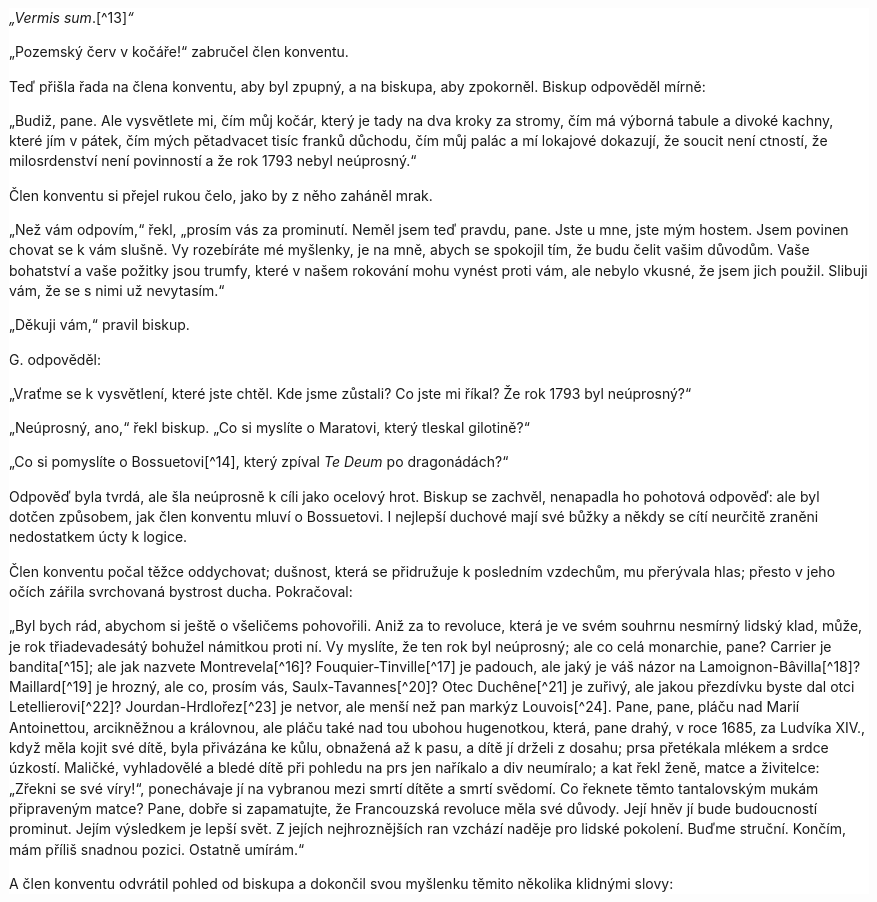 _„Vermis sum_.[^13]_“_

„Pozemský červ v kočáře!“ zabručel člen konventu.

Teď přišla řada na člena konventu, aby byl zpupný, a na biskupa, aby zpokorněl. Biskup odpověděl mírně:

„Budiž, pane. Ale vysvětlete mi, čím můj kočár, který je tady na dva kroky za stromy, čím má výborná tabule a divoké kachny, které jím v pátek, čím mých pětadvacet tisíc franků důchodu, čím můj palác a mí lokajové dokazují, že soucit není ctností, že milosrdenství není povinností a že rok 1793 nebyl neúprosný.“

Člen konventu si přejel rukou čelo, jako by z něho zaháněl mrak.

„Než vám odpovím,“ řekl, „prosím vás za prominutí. Neměl jsem teď pravdu, pane. Jste u mne, jste mým hostem. Jsem povinen chovat se k vám slušně. Vy rozebíráte mé myšlenky, je na mně, abych se spokojil tím, že budu čelit vašim důvodům. Vaše bohatství a vaše požitky jsou trumfy, které v našem rokování mohu vynést proti vám, ale nebylo vkusné, že jsem jich použil. Slibuji vám, že se s nimi už nevytasím.“

„Děkuji vám,“ pravil biskup.

G. odpověděl:

„Vraťme se k vysvětlení, které jste chtěl. Kde jsme zůstali? Co jste mi říkal? Že rok 1793 byl neúprosný?“

„Neúprosný, ano,“ řekl biskup. „Co si myslíte o Maratovi, který tleskal gilotině?“

„Co si pomyslíte o Bossuetovi[^14], který zpíval _Te Deum_ po dragonádách?“

Odpověď byla tvrdá, ale šla neúprosně k cíli jako ocelový hrot. Biskup se zachvěl, nenapadla ho pohotová odpověď: ale byl dotčen způsobem, jak člen konventu mluví o Bossuetovi. I nejlepší duchové mají své bůžky a někdy se cítí neurčitě zraněni nedostatkem úcty k logice.

Člen konventu počal těžce oddychovat; dušnost, která se přidružuje k posledním vzdechům, mu přerývala hlas; přesto v jeho očích zářila svrchovaná bystrost ducha. Pokračoval:

„Byl bych rád, abychom si ještě o všeličems pohovořili. Aniž za to revoluce, která je ve svém souhrnu nesmírný lidský klad, může, je rok třiadevadesátý bohužel námitkou proti ní. Vy myslíte, že ten rok byl neúprosný; ale co celá monarchie, pane? Carrier je bandita[^15]; ale jak nazvete Montrevela[^16]? Fouquier-Tinville[^17] je padouch, ale jaký je váš názor na Lamoignon-Bâvilla[^18]? Maillard[^19] je hrozný, ale co, prosím vás, Saulx-Tavannes[^20]? Otec Duchêne[^21] je zuřivý, ale jakou přezdívku byste dal otci Letellierovi[^22]? Jourdan-Hrdlořez[^23] je netvor, ale menší než pan markýz Louvois[^24]. Pane, pane, pláču nad Marií Antoinettou, arcikněžnou a královnou, ale pláču také nad tou ubohou hugenotkou, která, pane drahý, v roce 1685, za Ludvíka XIV., když měla kojit své dítě, byla přivázána ke kůlu, obnažená až k pasu, a dítě jí drželi z dosahu; prsa přetékala mlékem a srdce úzkostí. Maličké, vyhladovělé a bledé dítě při pohledu na prs jen naříkalo a div neumíralo; a kat řekl ženě, matce a živitelce: „Zřekni se své víry!“, ponechávaje jí na vybranou mezi smrtí dítěte a smrtí svědomí. Co řeknete těmto tantalovským mukám připraveným matce? Pane, dobře si zapamatujte, že Francouzská revoluce měla své důvody. Její hněv jí bude budoucností prominut. Jejím výsledkem je lepší svět. Z jejích nejhroznějších ran vzchází naděje pro lidské pokolení. Buďme struční. Končím, mám příliš snadnou pozici. Ostatně umírám.“

A člen konventu odvrátil pohled od biskupa a dokončil svou myšlenku těmito několika klidnými slovy:

